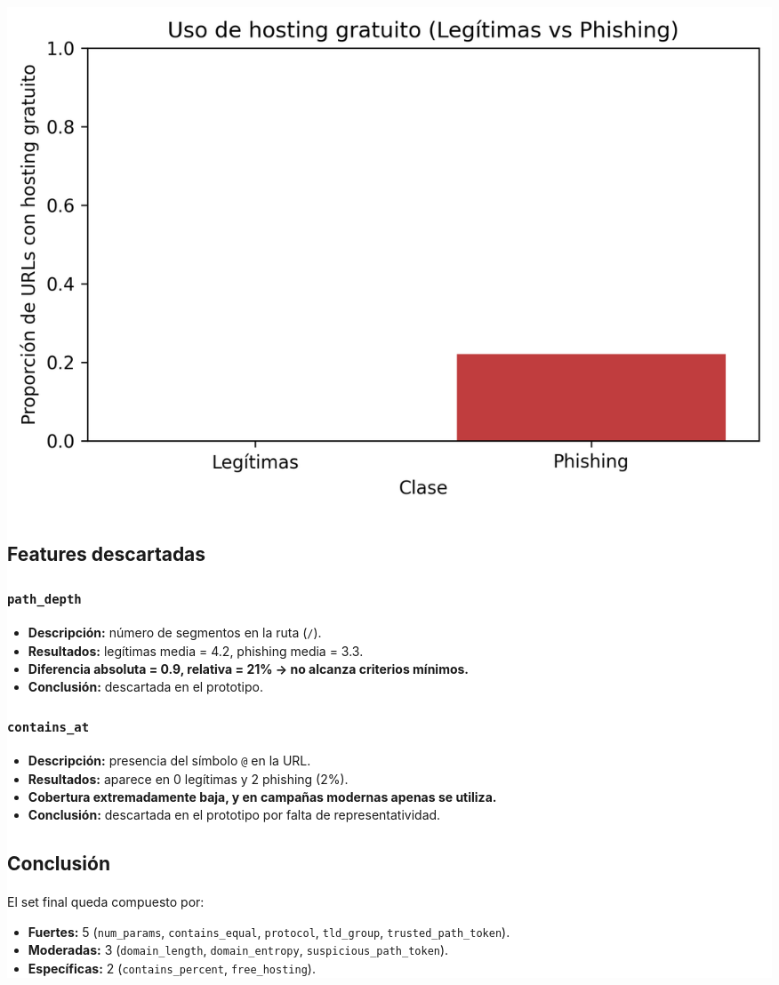 ![free_hosting](img/free_hosting_barplot.png)



## Features descartadas

### `path_depth`
- **Descripción:** número de segmentos en la ruta (`/`).  
- **Resultados:** legítimas media = 4.2, phishing media = 3.3.  
- **Diferencia absoluta = 0.9, relativa = 21% → no alcanza criterios mínimos.**  
- **Conclusión:** descartada en el prototipo.  


### `contains_at`
- **Descripción:** presencia del símbolo `@` en la URL.  
- **Resultados:** aparece en 0 legítimas y 2 phishing (2%).  
- **Cobertura extremadamente baja, y en campañas modernas apenas se utiliza.**  
- **Conclusión:** descartada en el prototipo por falta de representatividad.  



##  Conclusión
El set final queda compuesto por:  
- **Fuertes:** 5 (`num_params`, `contains_equal`, `protocol`, `tld_group`, `trusted_path_token`).  
- **Moderadas:** 3 (`domain_length`, `domain_entropy`, `suspicious_path_token`).  
- **Específicas:** 2 (`contains_percent`, `free_hosting`).  
